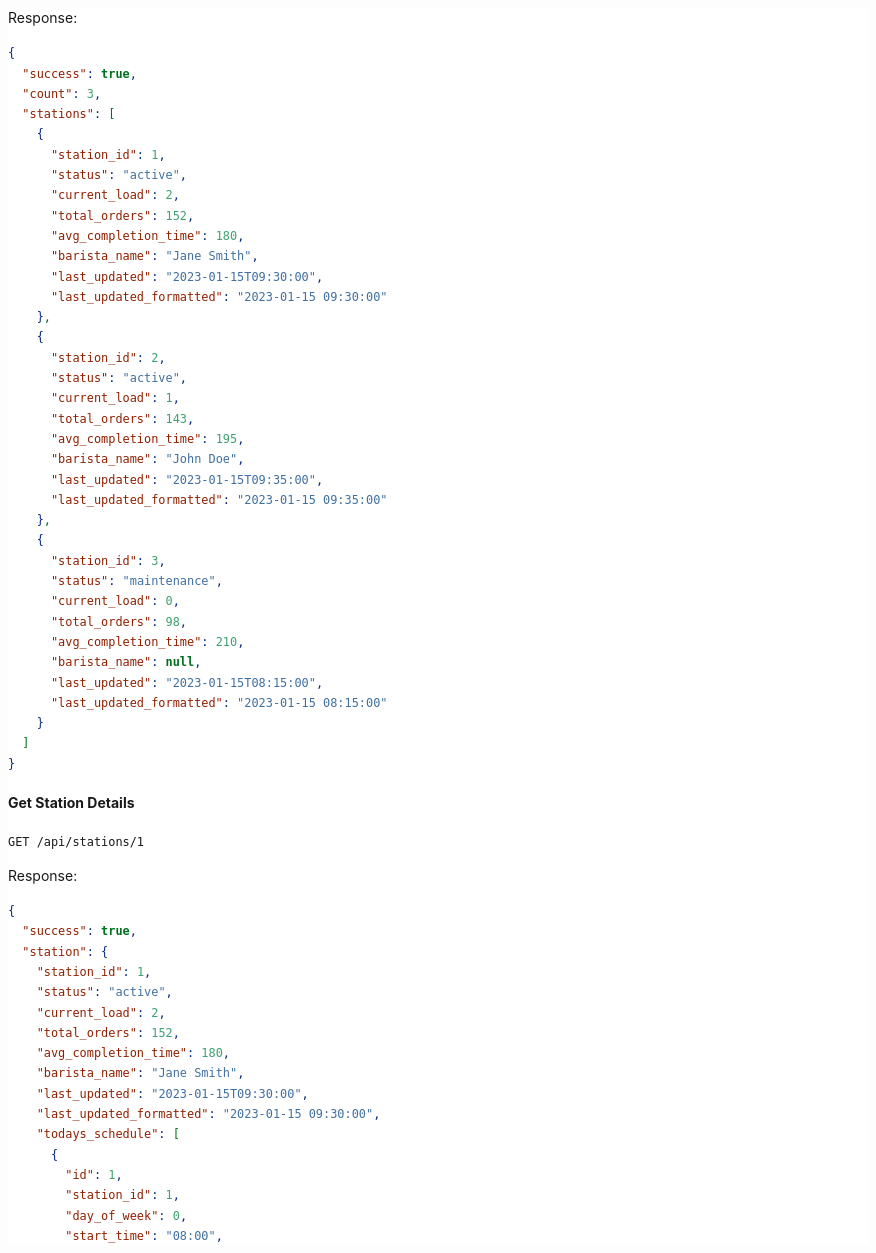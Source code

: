 Response:
```json
{
  "success": true,
  "count": 3,
  "stations": [
    {
      "station_id": 1,
      "status": "active",
      "current_load": 2,
      "total_orders": 152,
      "avg_completion_time": 180,
      "barista_name": "Jane Smith",
      "last_updated": "2023-01-15T09:30:00",
      "last_updated_formatted": "2023-01-15 09:30:00"
    },
    {
      "station_id": 2,
      "status": "active",
      "current_load": 1,
      "total_orders": 143,
      "avg_completion_time": 195,
      "barista_name": "John Doe",
      "last_updated": "2023-01-15T09:35:00",
      "last_updated_formatted": "2023-01-15 09:35:00"
    },
    {
      "station_id": 3,
      "status": "maintenance",
      "current_load": 0,
      "total_orders": 98,
      "avg_completion_time": 210,
      "barista_name": null,
      "last_updated": "2023-01-15T08:15:00",
      "last_updated_formatted": "2023-01-15 08:15:00"
    }
  ]
}
```

#### Get Station Details

```
GET /api/stations/1
```

Response:
```json
{
  "success": true,
  "station": {
    "station_id": 1,
    "status": "active",
    "current_load": 2,
    "total_orders": 152,
    "avg_completion_time": 180,
    "barista_name": "Jane Smith",
    "last_updated": "2023-01-15T09:30:00",
    "last_updated_formatted": "2023-01-15 09:30:00",
    "todays_schedule": [
      {
        "id": 1,
        "station_id": 1,
        "day_of_week": 0,
        "start_time": "08:00",
```
